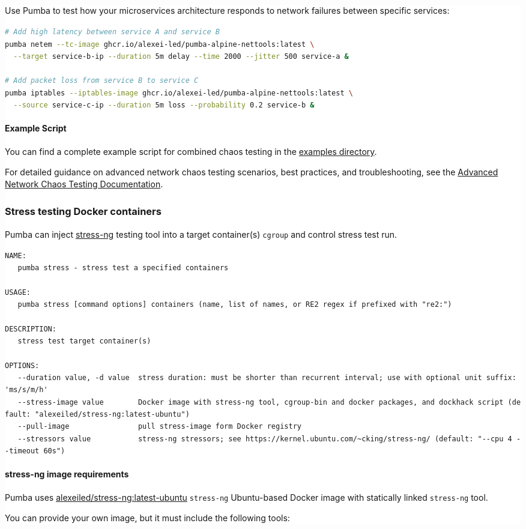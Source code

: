 Use Pumba to test how your microservices architecture responds to network failures between specific services:

```bash
# Add high latency between service A and service B
pumba netem --tc-image ghcr.io/alexei-led/pumba-alpine-nettools:latest \
  --target service-b-ip --duration 5m delay --time 2000 --jitter 500 service-a &

# Add packet loss from service B to service C
pumba iptables --iptables-image ghcr.io/alexei-led/pumba-alpine-nettools:latest \
  --source service-c-ip --duration 5m loss --probability 0.2 service-b &
```

#### Example Script

You can find a complete example script for combined chaos testing in the [examples directory](examples/pumba_combined.sh).

For detailed guidance on advanced network chaos testing scenarios, best practices, and troubleshooting, see
the [Advanced Network Chaos Testing Documentation](docs/advanced-network-chaos.md).

### Stress testing Docker containers

Pumba can inject [stress-ng](https://kernel.ubuntu.com/~cking/stress-ng/)
testing tool into a target container(s) `cgroup` and control stress test run.

```text
NAME:
   pumba stress - stress test a specified containers

USAGE:
   pumba stress [command options] containers (name, list of names, or RE2 regex if prefixed with "re2:")

DESCRIPTION:
   stress test target container(s)

OPTIONS:
   --duration value, -d value  stress duration: must be shorter than recurrent interval; use with optional unit suffix: 'ms/s/m/h'
   --stress-image value        Docker image with stress-ng tool, cgroup-bin and docker packages, and dockhack script (default: "alexeiled/stress-ng:latest-ubuntu")
   --pull-image                pull stress-image form Docker registry
   --stressors value           stress-ng stressors; see https://kernel.ubuntu.com/~cking/stress-ng/ (default: "--cpu 4 --timeout 60s")
```

#### stress-ng image requirements

Pumba uses
[alexeiled/stress-ng:latest-ubuntu](https://hub.docker.com/r/alexeiled/stress-ng/)
`stress-ng` Ubuntu-based Docker image with statically linked `stress-ng` tool.

You can provide your own image, but it must include the following tools:

